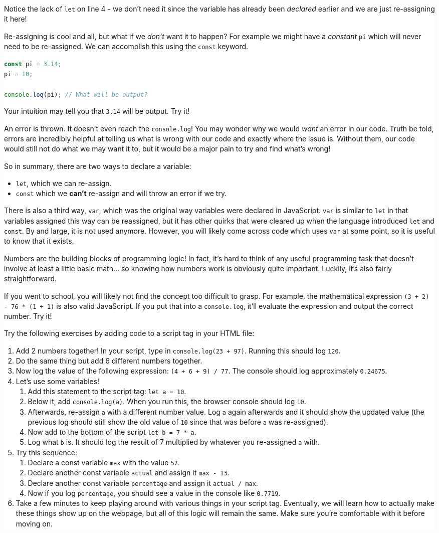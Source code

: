 Notice the lack of `let` on line 4 - we don’t need it since the variable has already been *declared* earlier and we are just re-assigning it here!

Re-assigning is cool and all, but what if we *don’t* want it to happen? For example we might have a *constant* `pi` which will never need to be re-assigned. We can accomplish this using the `const` keyword.

```javascript
const pi = 3.14;
pi = 10;

console.log(pi); // What will be output?
```

Your intuition may tell you that `3.14` will be output. Try it!

An error is thrown. It doesn’t even reach the `console.log`! You may wonder why we would *want* an error in our code. Truth be told, errors are incredibly helpful at telling us what is wrong with our code and exactly where the issue is. Without them, our code would still not do what we may want it to, but it would be a major pain to try and find what’s wrong!

So in summary, there are two ways to declare a variable:

- `let`, which we can re-assign.
- `const` which we **can’t** re-assign and will throw an error if we try.

There is also a third way, `var`, which was the original way variables were declared in JavaScript. `var` is similar to `let` in that variables assigned this way can be reassigned, but it has other quirks that were cleared up when the language introduced `let` and `const`. By and large, it is not used anymore. However, you will likely come across code which uses `var` at some point, so it is useful to know that it exists.

Numbers are the building blocks of programming logic! In fact, it’s hard to think of any useful programming task that doesn’t involve at least a little basic math… so knowing how numbers work is obviously quite important. Luckily, it’s also fairly straightforward.

If you went to school, you will likely not find the concept too difficult to grasp. For example, the mathematical expression `(3 + 2) - 76 * (1 + 1)` is also valid JavaScript. If you put that into a `console.log`, it’ll evaluate the expression and output the correct number. Try it!

Try the following exercises by adding code to a script tag in your HTML file:

1. Add 2 numbers together! In your script, type in `console.log(23 + 97)`. Running this should log `120`.
2. Do the same thing but add 6 different numbers together.
3. Now log the value of the following expression: `(4 + 6 + 9) / 77`. The console should log approximately `0.24675`.
4. Let’s use some variables!
	1. Add this statement to the script tag: `let a = 10`.
	2. Below it, add `console.log(a)`. When you run this, the browser console should log `10`.
	3. Afterwards, re-assign `a` with a different number value. Log `a` again afterwards and it should show the updated value (the previous log should still show the old value of `10` since that was before `a` was re-assigned).
	4. Now add to the bottom of the script `let b = 7 * a`.
	5. Log what `b` is. It should log the result of 7 multiplied by whatever you re-assigned `a` with.
5. Try this sequence:
	1. Declare a const variable `max` with the value `57`.
	2. Declare another const variable `actual` and assign it `max - 13`.
	3. Declare another const variable `percentage` and assign it `actual / max`.
	4. Now if you log `percentage`, you should see a value in the console like `0.7719`.
6. Take a few minutes to keep playing around with various things in your script tag. Eventually, we will learn how to actually make these things show up on the webpage, but all of this logic will remain the same. Make sure you’re comfortable with it before moving on.
